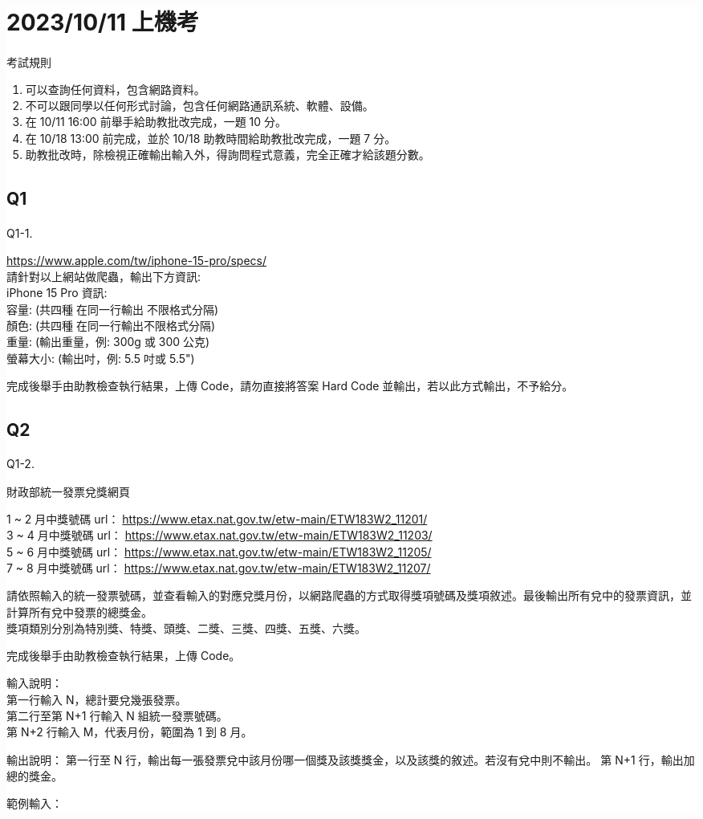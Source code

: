 # 2023/10/11 上機考

考試規則

1. 可以查詢任何資料，包含網路資料。
2. 不可以跟同學以任何形式討論，包含任何網路通訊系統、軟體、設備。
3. 在 10/11 16:00 前舉手給助教批改完成，一題 10 分。
4. 在 10/18 13:00 前完成，並於 10/18 助教時間給助教批改完成，一題 7 分。
5. 助教批改時，除檢視正確輸出輸入外，得詢問程式意義，完全正確才給該題分數。

## Q1

Q1-1.

https://www.apple.com/tw/iphone-15-pro/specs/<br>
請針對以上網站做爬蟲，輸出下方資訊:<br>
iPhone 15 Pro 資訊:<br>
容量: (共四種 在同一行輸出 不限格式分隔)<br>
顏色: (共四種 在同一行輸出不限格式分隔)<br>
重量: (輸出重量，例: 300g 或 300 公克)<br>
螢幕大小: (輸出吋，例: 5.5 吋或 5.5")<br>

完成後舉手由助教檢查執行結果，上傳 Code，請勿直接將答案 Hard Code 並輸出，若以此方式輸出，不予給分。

## Q2

Q1-2.

財政部統一發票兌獎網頁

1 ~ 2 月中獎號碼 url：
https://www.etax.nat.gov.tw/etw-main/ETW183W2_11201/<br>
3 ~ 4 月中獎號碼 url：
https://www.etax.nat.gov.tw/etw-main/ETW183W2_11203/<br>
5 ~ 6 月中獎號碼 url：
https://www.etax.nat.gov.tw/etw-main/ETW183W2_11205/<br>
7 ~ 8 月中獎號碼 url：
https://www.etax.nat.gov.tw/etw-main/ETW183W2_11207/<br>

請依照輸入的統一發票號碼，並查看輸入的對應兌獎月份，以網路爬蟲的方式取得獎項號碼及獎項敘述。最後輸出所有兌中的發票資訊，並計算所有兌中發票的總獎金。<br>
獎項類別分別為特別獎、特獎、頭獎、二獎、三獎、四獎、五獎、六獎。

完成後舉手由助教檢查執行結果，上傳 Code。

輸入說明：<br>
第一行輸入 N，總計要兌幾張發票。<br>
第二行至第 N+1 行輸入 N 組統一發票號碼。<br>
第 N+2 行輸入 M，代表月份，範圍為 1 到 8 月。<br>

輸出說明：
第一行至 N 行，輸出每一張發票兌中該月份哪一個獎及該獎獎金，以及該獎的敘述。若沒有兌中則不輸出。
第 N+1 行，輸出加總的獎金。

範例輸入：
